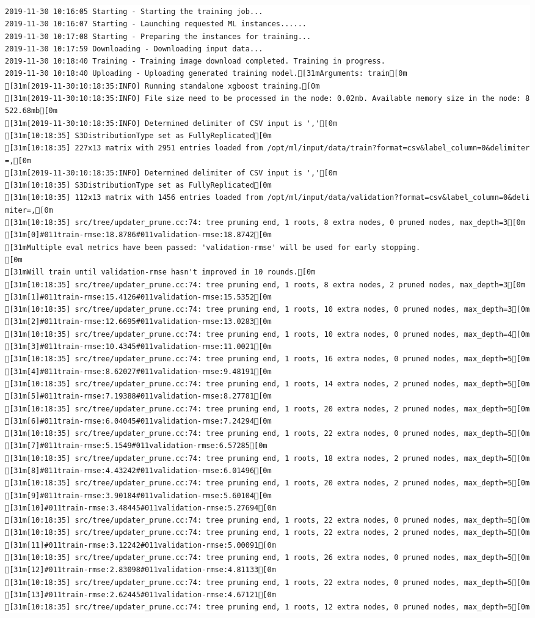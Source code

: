     2019-11-30 10:16:05 Starting - Starting the training job...
    2019-11-30 10:16:07 Starting - Launching requested ML instances......
    2019-11-30 10:17:08 Starting - Preparing the instances for training...
    2019-11-30 10:17:59 Downloading - Downloading input data...
    2019-11-30 10:18:40 Training - Training image download completed. Training in progress.
    2019-11-30 10:18:40 Uploading - Uploading generated training model.[31mArguments: train[0m
    [31m[2019-11-30:10:18:35:INFO] Running standalone xgboost training.[0m
    [31m[2019-11-30:10:18:35:INFO] File size need to be processed in the node: 0.02mb. Available memory size in the node: 8522.68mb[0m
    [31m[2019-11-30:10:18:35:INFO] Determined delimiter of CSV input is ','[0m
    [31m[10:18:35] S3DistributionType set as FullyReplicated[0m
    [31m[10:18:35] 227x13 matrix with 2951 entries loaded from /opt/ml/input/data/train?format=csv&label_column=0&delimiter=,[0m
    [31m[2019-11-30:10:18:35:INFO] Determined delimiter of CSV input is ','[0m
    [31m[10:18:35] S3DistributionType set as FullyReplicated[0m
    [31m[10:18:35] 112x13 matrix with 1456 entries loaded from /opt/ml/input/data/validation?format=csv&label_column=0&delimiter=,[0m
    [31m[10:18:35] src/tree/updater_prune.cc:74: tree pruning end, 1 roots, 8 extra nodes, 0 pruned nodes, max_depth=3[0m
    [31m[0]#011train-rmse:18.8786#011validation-rmse:18.8742[0m
    [31mMultiple eval metrics have been passed: 'validation-rmse' will be used for early stopping.
    [0m
    [31mWill train until validation-rmse hasn't improved in 10 rounds.[0m
    [31m[10:18:35] src/tree/updater_prune.cc:74: tree pruning end, 1 roots, 8 extra nodes, 2 pruned nodes, max_depth=3[0m
    [31m[1]#011train-rmse:15.4126#011validation-rmse:15.5352[0m
    [31m[10:18:35] src/tree/updater_prune.cc:74: tree pruning end, 1 roots, 10 extra nodes, 0 pruned nodes, max_depth=3[0m
    [31m[2]#011train-rmse:12.6695#011validation-rmse:13.0283[0m
    [31m[10:18:35] src/tree/updater_prune.cc:74: tree pruning end, 1 roots, 10 extra nodes, 0 pruned nodes, max_depth=4[0m
    [31m[3]#011train-rmse:10.4345#011validation-rmse:11.0021[0m
    [31m[10:18:35] src/tree/updater_prune.cc:74: tree pruning end, 1 roots, 16 extra nodes, 0 pruned nodes, max_depth=5[0m
    [31m[4]#011train-rmse:8.62027#011validation-rmse:9.48191[0m
    [31m[10:18:35] src/tree/updater_prune.cc:74: tree pruning end, 1 roots, 14 extra nodes, 2 pruned nodes, max_depth=5[0m
    [31m[5]#011train-rmse:7.19388#011validation-rmse:8.27781[0m
    [31m[10:18:35] src/tree/updater_prune.cc:74: tree pruning end, 1 roots, 20 extra nodes, 2 pruned nodes, max_depth=5[0m
    [31m[6]#011train-rmse:6.04045#011validation-rmse:7.24294[0m
    [31m[10:18:35] src/tree/updater_prune.cc:74: tree pruning end, 1 roots, 22 extra nodes, 0 pruned nodes, max_depth=5[0m
    [31m[7]#011train-rmse:5.1549#011validation-rmse:6.57285[0m
    [31m[10:18:35] src/tree/updater_prune.cc:74: tree pruning end, 1 roots, 18 extra nodes, 2 pruned nodes, max_depth=5[0m
    [31m[8]#011train-rmse:4.43242#011validation-rmse:6.01496[0m
    [31m[10:18:35] src/tree/updater_prune.cc:74: tree pruning end, 1 roots, 20 extra nodes, 2 pruned nodes, max_depth=5[0m
    [31m[9]#011train-rmse:3.90184#011validation-rmse:5.60104[0m
    [31m[10]#011train-rmse:3.48445#011validation-rmse:5.27694[0m
    [31m[10:18:35] src/tree/updater_prune.cc:74: tree pruning end, 1 roots, 22 extra nodes, 0 pruned nodes, max_depth=5[0m
    [31m[10:18:35] src/tree/updater_prune.cc:74: tree pruning end, 1 roots, 22 extra nodes, 2 pruned nodes, max_depth=5[0m
    [31m[11]#011train-rmse:3.12242#011validation-rmse:5.00091[0m
    [31m[10:18:35] src/tree/updater_prune.cc:74: tree pruning end, 1 roots, 26 extra nodes, 0 pruned nodes, max_depth=5[0m
    [31m[12]#011train-rmse:2.83098#011validation-rmse:4.81133[0m
    [31m[10:18:35] src/tree/updater_prune.cc:74: tree pruning end, 1 roots, 22 extra nodes, 0 pruned nodes, max_depth=5[0m
    [31m[13]#011train-rmse:2.62445#011validation-rmse:4.67121[0m
    [31m[10:18:35] src/tree/updater_prune.cc:74: tree pruning end, 1 roots, 12 extra nodes, 0 pruned nodes, max_depth=5[0m